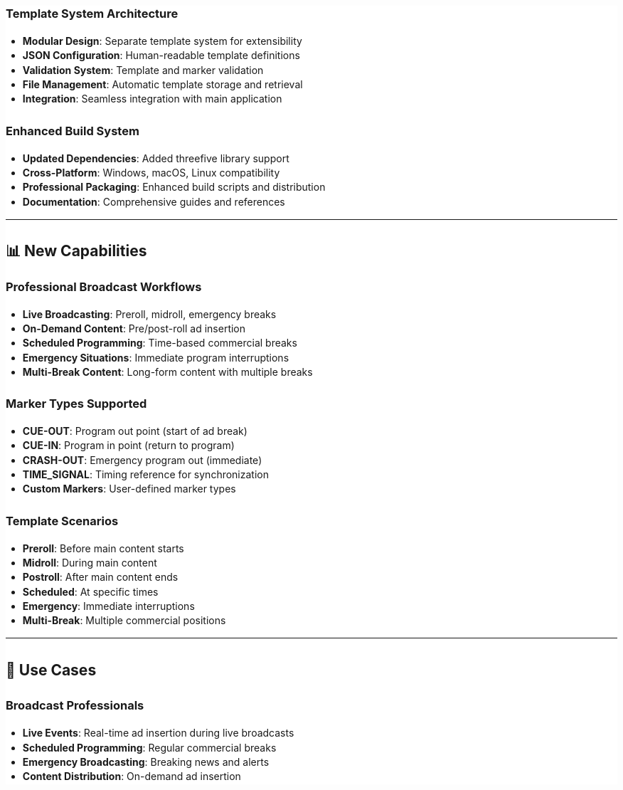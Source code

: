 ### **Template System Architecture**
- **Modular Design**: Separate template system for extensibility
- **JSON Configuration**: Human-readable template definitions
- **Validation System**: Template and marker validation
- **File Management**: Automatic template storage and retrieval
- **Integration**: Seamless integration with main application

### **Enhanced Build System**
- **Updated Dependencies**: Added threefive library support
- **Cross-Platform**: Windows, macOS, Linux compatibility
- **Professional Packaging**: Enhanced build scripts and distribution
- **Documentation**: Comprehensive guides and references

---

## 📊 **New Capabilities**

### **Professional Broadcast Workflows**
- **Live Broadcasting**: Preroll, midroll, emergency breaks
- **On-Demand Content**: Pre/post-roll ad insertion
- **Scheduled Programming**: Time-based commercial breaks
- **Emergency Situations**: Immediate program interruptions
- **Multi-Break Content**: Long-form content with multiple breaks

### **Marker Types Supported**
- **CUE-OUT**: Program out point (start of ad break)
- **CUE-IN**: Program in point (return to program)
- **CRASH-OUT**: Emergency program out (immediate)
- **TIME_SIGNAL**: Timing reference for synchronization
- **Custom Markers**: User-defined marker types

### **Template Scenarios**
- **Preroll**: Before main content starts
- **Midroll**: During main content
- **Postroll**: After main content ends
- **Scheduled**: At specific times
- **Emergency**: Immediate interruptions
- **Multi-Break**: Multiple commercial positions

---

## 🎯 **Use Cases**

### **Broadcast Professionals**
- **Live Events**: Real-time ad insertion during live broadcasts
- **Scheduled Programming**: Regular commercial breaks
- **Emergency Broadcasting**: Breaking news and alerts
- **Content Distribution**: On-demand ad insertion
